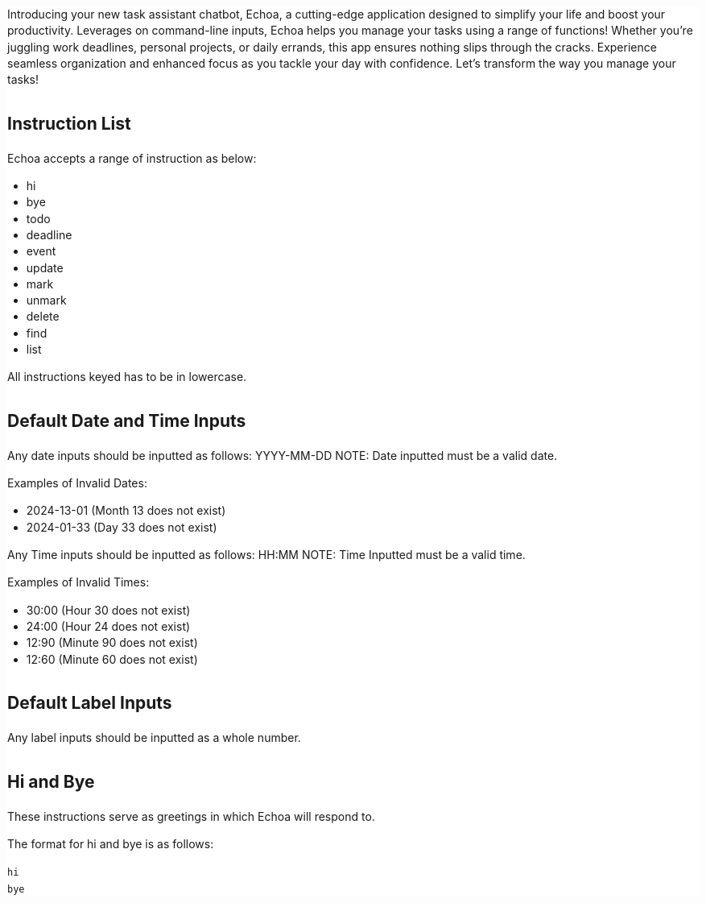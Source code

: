 Introducing your new task assistant chatbot, Echoa,
a cutting-edge application designed to simplify your life and boost your productivity.
Leverages on command-line inputs, Echoa helps you manage your tasks using a range of functions!
Whether you’re juggling work deadlines, personal projects, or daily errands, 
this app ensures nothing slips through the cracks.
Experience seamless organization and enhanced focus as you tackle your day with confidence. 
Let’s transform the way you manage your tasks!

## Instruction List
Echoa accepts a range of instruction as below:
- hi
- bye
- todo
- deadline
- event
- update
- mark
- unmark 
- delete
- find
- list

All instructions keyed has to be in lowercase.

## Default Date and Time Inputs

Any date inputs should be inputted as follows:
YYYY-MM-DD
NOTE: Date inputted must be a valid date.

Examples of Invalid Dates:
- 2024-13-01 (Month 13 does not exist)
- 2024-01-33 (Day 33 does not exist)

Any Time inputs should be inputted as follows:
HH:MM
NOTE: Time Inputted must be a valid time.

Examples of Invalid Times:
- 30:00 (Hour 30 does not exist)
- 24:00 (Hour 24 does not exist)
- 12:90 (Minute 90 does not exist)
- 12:60 (Minute 60 does not exist)

## Default Label Inputs
Any label inputs should be inputted as a whole number.

## Hi and Bye

These instructions serve as greetings in which Echoa will respond to.

The format for hi and bye is as follows:
```dtd
hi
bye
```
